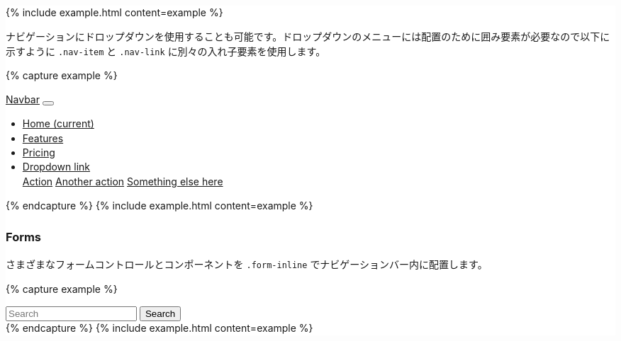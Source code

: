 {% include example.html content=example %}



ナビゲーションにドロップダウンを使用することも可能です。ドロップダウンのメニューには配置のために囲み要素が必要なので以下に示すように `.nav-item` と `.nav-link` に別々の入れ子要素を使用します。  

{% capture example %}
<nav class="navbar navbar-expand-lg navbar-light bg-light">
  <a class="navbar-brand" href="#">Navbar</a>
  <button class="navbar-toggler" type="button" data-toggle="collapse" data-target="#navbarNavDropdown" aria-controls="navbarNavDropdown" aria-expanded="false" aria-label="Toggle navigation">
    <span class="navbar-toggler-icon"></span>
  </button>
  <div class="collapse navbar-collapse" id="navbarNavDropdown">
    <ul class="navbar-nav">
      <li class="nav-item active">
        <a class="nav-link" href="#">Home <span class="sr-only">(current)</span></a>
      </li>
      <li class="nav-item">
        <a class="nav-link" href="#">Features</a>
      </li>
      <li class="nav-item">
        <a class="nav-link" href="#">Pricing</a>
      </li>
      <li class="nav-item dropdown">
        <a class="nav-link dropdown-toggle" href="#" id="navbarDropdownMenuLink" role="button" data-toggle="dropdown" aria-haspopup="true" aria-expanded="false">
          Dropdown link
        </a>
        <div class="dropdown-menu" aria-labelledby="navbarDropdownMenuLink">
          <a class="dropdown-item" href="#">Action</a>
          <a class="dropdown-item" href="#">Another action</a>
          <a class="dropdown-item" href="#">Something else here</a>
        </div>
      </li>
    </ul>
  </div>
</nav>
{% endcapture %}
{% include example.html content=example %}



### Forms

さまざまなフォームコントロールとコンポーネントを `.form-inline` でナビゲーションバー内に配置します。


{% capture example %}
<nav class="navbar navbar-light bg-light">
  <form class="form-inline">
    <input class="form-control mr-sm-2" type="search" placeholder="Search" aria-label="Search">
    <button class="btn btn-outline-success my-2 my-sm-0" type="submit">Search</button>
  </form>
</nav>
{% endcapture %}
{% include example.html content=example %}
